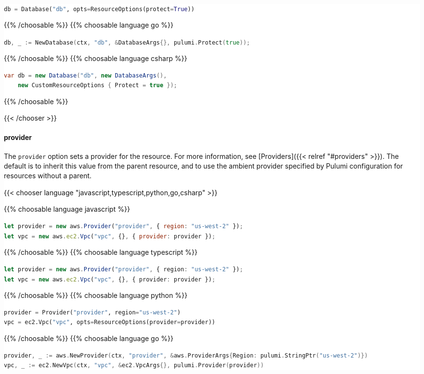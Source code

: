 ```python
db = Database("db", opts=ResourceOptions(protect=True))
```

{{% /choosable %}}
{{% choosable language go %}}

```go
db, _ := NewDatabase(ctx, "db", &DatabaseArgs{}, pulumi.Protect(true));
```

{{% /choosable %}}
{{% choosable language csharp %}}

```csharp
var db = new Database("db", new DatabaseArgs(),
    new CustomResourceOptions { Protect = true });
```

{{% /choosable %}}

{{< /chooser >}}

#### provider

The `provider` option sets a provider for the resource. For more information, see [Providers]({{< relref "#providers" >}}). The default is to inherit this value from the parent resource, and to use the ambient provider specified by Pulumi configuration for resources without a parent.

{{< chooser language "javascript,typescript,python,go,csharp" >}}

{{% choosable language javascript %}}

```javascript
let provider = new aws.Provider("provider", { region: "us-west-2" });
let vpc = new aws.ec2.Vpc("vpc", {}, { provider: provider });
```

{{% /choosable %}}
{{% choosable language typescript %}}

```typescript
let provider = new aws.Provider("provider", { region: "us-west-2" });
let vpc = new aws.ec2.Vpc("vpc", {}, { provider: provider });
```

{{% /choosable %}}
{{% choosable language python %}}

```python
provider = Provider("provider", region="us-west-2")
vpc = ec2.Vpc("vpc", opts=ResourceOptions(provider=provider))
```

{{% /choosable %}}
{{% choosable language go %}}

```go
provider, _ := aws.NewProvider(ctx, "provider", &aws.ProviderArgs{Region: pulumi.StringPtr("us-west-2")})
vpc, _ := ec2.NewVpc(ctx, "vpc", &ec2.VpcArgs{}, pulumi.Provider(provider))
```
